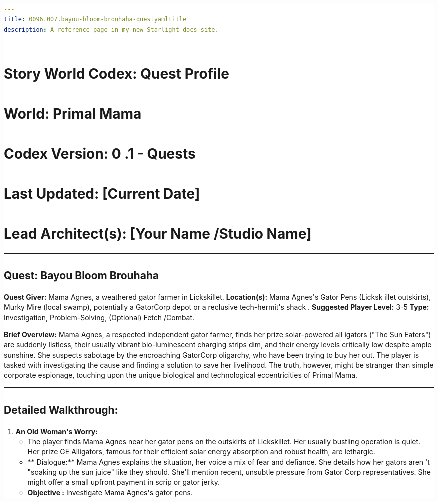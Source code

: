 ```yaml
---
title: 0096.007.bayou-bloom-brouhaha-questyamltitle
description: A reference page in my new Starlight docs site.
---
```


# Story World Codex: Quest Profile
# World: Primal Mama
# Codex Version: 0 .1 - Quests
# Last Updated: [Current Date]
# Lead Architect(s): [Your Name /Studio Name]

---

## Quest: Bayou Bloom Brouhaha

**Quest Giver:** Mama Agnes, a weathered  gator farmer in Lickskillet.
**Location(s):** Mama Agnes's Gator Pens (Licksk illet outskirts), Murky Mire (local swamp), potentially a GatorCorp depot or a reclusive tech-hermit's shack .
**Suggested Player Level:** 3-5
**Type:** Investigation, Problem-Solving, (Optional) Fetch /Combat.

**Brief Overview:**
Mama Agnes, a respected independent gator farmer, finds her prize solar-powered all igators ("The Sun Eaters") are suddenly listless, their usually vibrant bio-luminescent charging strips dim, and their  energy levels critically low despite ample sunshine. She suspects sabotage by the encroaching GatorCorp oligarchy, who have been trying to buy  her out. The player is tasked with investigating the cause and finding a solution to save her livelihood. The truth, however, might  be stranger than simple corporate espionage, touching upon the unique biological and technological eccentricities of Primal Mama.

---

##  Detailed Walkthrough:

1.  **An Old Woman's Worry:**
    *   The player finds Mama Agnes  near her gator pens on the outskirts of Lickskillet. Her usually bustling operation is quiet. Her prize GE  Alligators, famous for their efficient solar energy absorption and robust health, are lethargic.
    *   ** Dialogue:** Mama Agnes explains the situation, her voice a mix of fear and defiance. She details how her gators aren 't "soaking up the sun juice" like they should. She'll mention recent, unsubtle pressure from Gator Corp representatives. She might offer a small upfront payment in scrip or gator jerky.
    *   **Objective :** Investigate Mama Agnes's gator pens.
